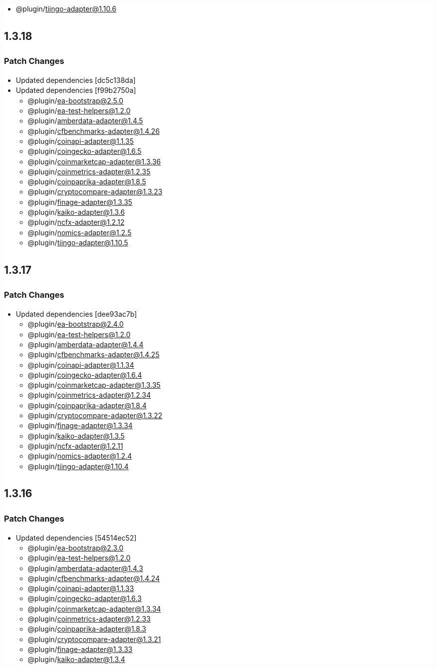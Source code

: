   - @plugin/tiingo-adapter@1.10.6

## 1.3.18

### Patch Changes

- Updated dependencies [dc5c138da]
- Updated dependencies [f99b2750a]
  - @plugin/ea-bootstrap@2.5.0
  - @plugin/ea-test-helpers@1.2.0
  - @plugin/amberdata-adapter@1.4.5
  - @plugin/cfbenchmarks-adapter@1.4.26
  - @plugin/coinapi-adapter@1.1.35
  - @plugin/coingecko-adapter@1.6.5
  - @plugin/coinmarketcap-adapter@1.3.36
  - @plugin/coinmetrics-adapter@1.2.35
  - @plugin/coinpaprika-adapter@1.8.5
  - @plugin/cryptocompare-adapter@1.3.23
  - @plugin/finage-adapter@1.3.35
  - @plugin/kaiko-adapter@1.3.6
  - @plugin/ncfx-adapter@1.2.12
  - @plugin/nomics-adapter@1.2.5
  - @plugin/tiingo-adapter@1.10.5

## 1.3.17

### Patch Changes

- Updated dependencies [dee93ac7b]
  - @plugin/ea-bootstrap@2.4.0
  - @plugin/ea-test-helpers@1.2.0
  - @plugin/amberdata-adapter@1.4.4
  - @plugin/cfbenchmarks-adapter@1.4.25
  - @plugin/coinapi-adapter@1.1.34
  - @plugin/coingecko-adapter@1.6.4
  - @plugin/coinmarketcap-adapter@1.3.35
  - @plugin/coinmetrics-adapter@1.2.34
  - @plugin/coinpaprika-adapter@1.8.4
  - @plugin/cryptocompare-adapter@1.3.22
  - @plugin/finage-adapter@1.3.34
  - @plugin/kaiko-adapter@1.3.5
  - @plugin/ncfx-adapter@1.2.11
  - @plugin/nomics-adapter@1.2.4
  - @plugin/tiingo-adapter@1.10.4

## 1.3.16

### Patch Changes

- Updated dependencies [54514ec52]
  - @plugin/ea-bootstrap@2.3.0
  - @plugin/ea-test-helpers@1.2.0
  - @plugin/amberdata-adapter@1.4.3
  - @plugin/cfbenchmarks-adapter@1.4.24
  - @plugin/coinapi-adapter@1.1.33
  - @plugin/coingecko-adapter@1.6.3
  - @plugin/coinmarketcap-adapter@1.3.34
  - @plugin/coinmetrics-adapter@1.2.33
  - @plugin/coinpaprika-adapter@1.8.3
  - @plugin/cryptocompare-adapter@1.3.21
  - @plugin/finage-adapter@1.3.33
  - @plugin/kaiko-adapter@1.3.4